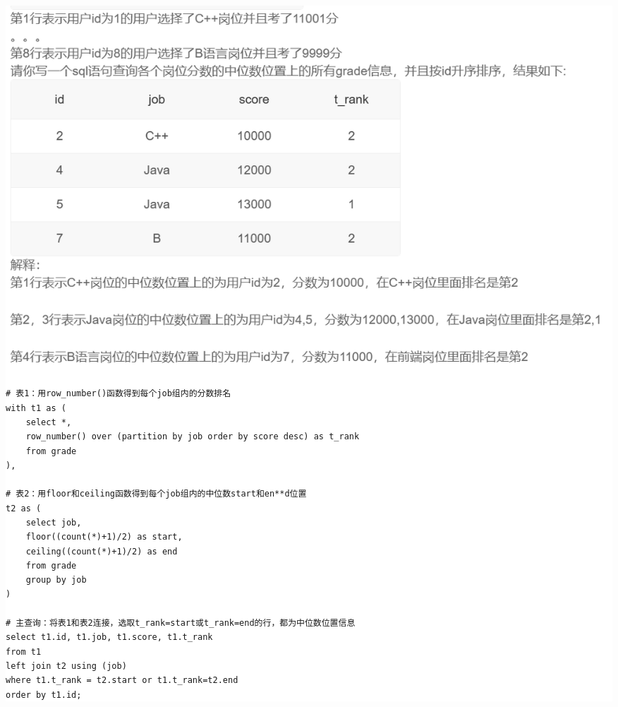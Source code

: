 ![img_15.png](../imges/img_15.png)


```mysql
# 表1：用row_number()函数得到每个job组内的分数排名
with t1 as (
    select *,
    row_number() over (partition by job order by score desc) as t_rank
    from grade
),

# 表2：用floor和ceiling函数得到每个job组内的中位数start和en**d位置
t2 as (
    select job,
    floor((count(*)+1)/2) as start,
    ceiling((count(*)+1)/2) as end
    from grade
    group by job
)

# 主查询：将表1和表2连接，选取t_rank=start或t_rank=end的行，都为中位数位置信息
select t1.id, t1.job, t1.score, t1.t_rank
from t1
left join t2 using (job)
where t1.t_rank = t2.start or t1.t_rank=t2.end
order by t1.id;
```
